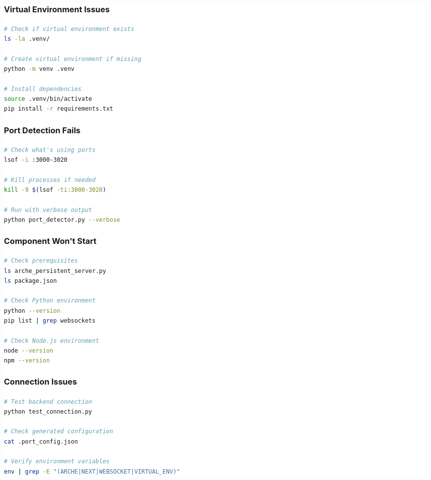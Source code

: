 ### **Virtual Environment Issues**
```bash
# Check if virtual environment exists
ls -la .venv/

# Create virtual environment if missing
python -m venv .venv

# Install dependencies
source .venv/bin/activate
pip install -r requirements.txt
```

### **Port Detection Fails**
```bash
# Check what's using ports
lsof -i :3000-3020

# Kill processes if needed
kill -9 $(lsof -ti:3000-3020)

# Run with verbose output
python port_detector.py --verbose
```

### **Component Won't Start**
```bash
# Check prerequisites
ls arche_persistent_server.py
ls package.json

# Check Python environment
python --version
pip list | grep websockets

# Check Node.js environment
node --version
npm --version
```

### **Connection Issues**
```bash
# Test backend connection
python test_connection.py

# Check generated configuration
cat .port_config.json

# Verify environment variables
env | grep -E "(ARCHE|NEXT|WEBSOCKET|VIRTUAL_ENV)"
```
